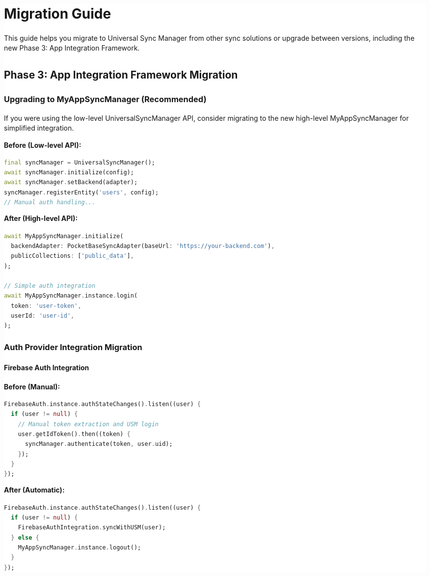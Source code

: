 # Migration Guide

This guide helps you migrate to Universal Sync Manager from other sync solutions or upgrade between versions, including the new Phase 3: App Integration Framework.

## Phase 3: App Integration Framework Migration

### Upgrading to MyAppSyncManager (Recommended)

If you were using the low-level UniversalSyncManager API, consider migrating to the new high-level MyAppSyncManager for simplified integration.

**Before (Low-level API):**
```dart
final syncManager = UniversalSyncManager();
await syncManager.initialize(config);
await syncManager.setBackend(adapter);
syncManager.registerEntity('users', config);
// Manual auth handling...
```

**After (High-level API):**
```dart
await MyAppSyncManager.initialize(
  backendAdapter: PocketBaseSyncAdapter(baseUrl: 'https://your-backend.com'),
  publicCollections: ['public_data'],
);

// Simple auth integration
await MyAppSyncManager.instance.login(
  token: 'user-token',
  userId: 'user-id',
);
```

### Auth Provider Integration Migration

#### Firebase Auth Integration

**Before (Manual):**
```dart
FirebaseAuth.instance.authStateChanges().listen((user) {
  if (user != null) {
    // Manual token extraction and USM login
    user.getIdToken().then((token) {
      syncManager.authenticate(token, user.uid);
    });
  }
});
```

**After (Automatic):**
```dart
FirebaseAuth.instance.authStateChanges().listen((user) {
  if (user != null) {
    FirebaseAuthIntegration.syncWithUSM(user);
  } else {
    MyAppSyncManager.instance.logout();
  }
});
```
